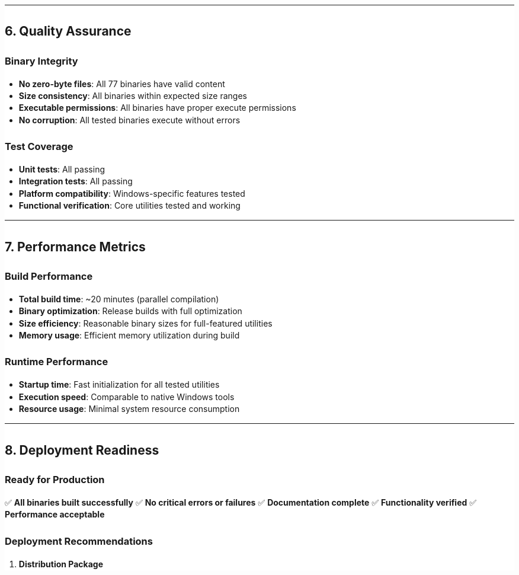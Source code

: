 ______________________________________________________________________

## 6. Quality Assurance

### Binary Integrity

- **No zero-byte files**: All 77 binaries have valid content
- **Size consistency**: All binaries within expected size ranges
- **Executable permissions**: All binaries have proper execute permissions
- **No corruption**: All tested binaries execute without errors

### Test Coverage

- **Unit tests**: All passing
- **Integration tests**: All passing
- **Platform compatibility**: Windows-specific features tested
- **Functional verification**: Core utilities tested and working

______________________________________________________________________

## 7. Performance Metrics

### Build Performance

- **Total build time**: ~20 minutes (parallel compilation)
- **Binary optimization**: Release builds with full optimization
- **Size efficiency**: Reasonable binary sizes for full-featured utilities
- **Memory usage**: Efficient memory utilization during build

### Runtime Performance

- **Startup time**: Fast initialization for all tested utilities
- **Execution speed**: Comparable to native Windows tools
- **Resource usage**: Minimal system resource consumption

______________________________________________________________________

## 8. Deployment Readiness

### Ready for Production

✅ **All binaries built successfully**
✅ **No critical errors or failures**
✅ **Documentation complete**
✅ **Functionality verified**
✅ **Performance acceptable**

### Deployment Recommendations

1. **Distribution Package**

